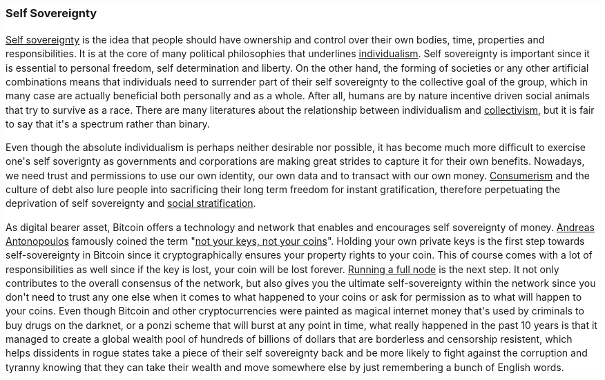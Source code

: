 ### Self Sovereignty

[Self sovereignty](https://en.wikipedia.org/wiki/Self-ownership) is
the idea that people should have ownership and control over their own
bodies, time, properties and responsibilities. It is at the core of
many political philosophies that underlines
[individualism](https://en.wikipedia.org/wiki/Individualism). Self
sovereignty is important since it is essential to personal freedom,
self determination and liberty. On the other hand, the forming of societies or
any other artificial combinations means that individuals need to
surrender part of their self sovereignty to the collective goal
of the group, which in many case are actually beneficial both personally and
as a whole. After all, humans are by nature incentive driven social
animals that try to survive as a race. There are many literatures
about the relationship between individualism and
[collectivism](https://en.wikipedia.org/wiki/Collectivism), but it is
fair to say that it's a spectrum rather than binary.

Even though the absolute individualism is perhaps neither desirable
nor possible, it has become much more difficult to exercise one's self
soverignty as governments and corporations are making great strides to
capture it for their own benefits. Nowadays, we need trust and
permissions to use our own identity, our own data and to transact with
our own
money. [Consumerism](https://en.wikipedia.org/wiki/Consumerism) and
the culture of debt also lure people into sacrificing their long term
freedom for instant gratification, therefore perpetuating the
deprivation of self sovereignty and [social
stratification](https://en.wikipedia.org/wiki/Social_stratification).

As digital bearer asset, Bitcoin offers a technology and network that
enables and encourages self sovereignty of money. [Andreas
Antonopoulos](https://aantonop.com/) famously coined the term "[not
your keys, not your
coins](https://www.youtube.com/watch?v=AcrEEnDLm58)". Holding your own
private keys is the first step towards self-sovereignty in Bitcoin
since it cryptographically ensures your property rights to your
coin. This of course comes with a lot of responsibilities as well
since if the key is lost, your coin will be lost forever. [Running a
full node](https://bitcoin.org/en/full-node) is the next step. It not
only contributes to the overall consensus of the network, but also
gives you the ultimate self-sovereignty within the network since you
don't need to trust any one else when it comes to what happened to
your coins or ask for permission as to what will happen to your
coins. Even though Bitcoin and other cryptocurrencies were painted as
magical internet money that's used by criminals to buy drugs on the
darknet, or a ponzi scheme that will burst at any point in time, what
really happened in the past 10 years is that it managed to create a
global wealth pool of hundreds of billions of dollars that are
borderless and censorship resistent, which helps dissidents in
rogue states take a piece of their self sovereignty back and be
more likely to fight against the corruption and tyranny knowing that
they can take their wealth and move somewhere else by just remembering
a bunch of English words.
